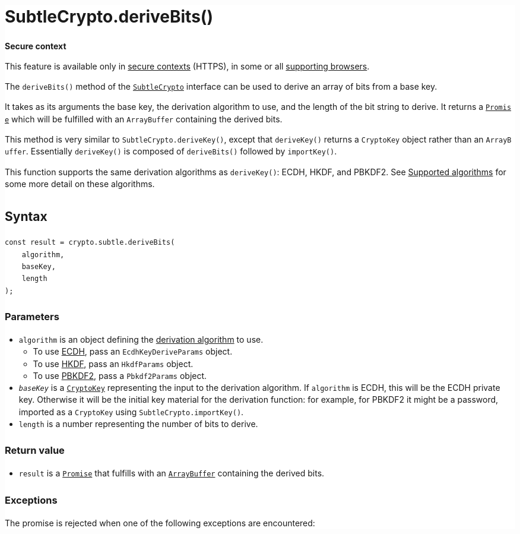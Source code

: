 SubtleCrypto.deriveBits()
=========================

**Secure context**

This feature is available only in [secure contexts](https://developer.mozilla.org/en-US/docs/Web/Security/Secure_Contexts) (HTTPS), in some or all [supporting browsers](#browser_compatibility).

The `deriveBits()` method of the [`SubtleCrypto`](../subtlecrypto) interface can be used to derive an array of bits from a base key.

It takes as its arguments the base key, the derivation algorithm to use, and the length of the bit string to derive. It returns a [`Promise`](https://developer.mozilla.org/en-US/docs/Web/JavaScript/Reference/Global_Objects/Promise) which will be fulfilled with an `ArrayBuffer` containing the derived bits.

This method is very similar to `SubtleCrypto.deriveKey()`, except that `deriveKey()` returns a `CryptoKey` object rather than an `ArrayBuffer`. Essentially `deriveKey()` is composed of `deriveBits()` followed by `importKey()`.

This function supports the same derivation algorithms as `deriveKey()`: ECDH, HKDF, and PBKDF2. See [Supported algorithms](derivekey#supported_algorithms) for some more detail on these algorithms.

Syntax
------

    const result = crypto.subtle.deriveBits(
        algorithm,
        baseKey,
        length
    );

### Parameters

-   `algorithm` is an object defining the [derivation algorithm](derivekey#supported_algorithms) to use.
    -   To use [ECDH](derivekey#ecdh), pass an `EcdhKeyDeriveParams` object.
    -   To use [HKDF](derivekey#hkdf), pass an `HkdfParams` object.
    -   To use [PBKDF2](derivekey#pbkdf2), pass a `Pbkdf2Params` object.
-   *`baseKey`* is a [`CryptoKey`](../cryptokey) representing the input to the derivation algorithm. If `algorithm` is ECDH, this will be the ECDH private key. Otherwise it will be the initial key material for the derivation function: for example, for PBKDF2 it might be a password, imported as a `CryptoKey` using `SubtleCrypto.importKey()`.
-   `length` is a number representing the number of bits to derive.

### Return value

-   `result` is a [`Promise`](https://developer.mozilla.org/en-US/docs/Web/JavaScript/Reference/Global_Objects/Promise) that fulfills with an [`ArrayBuffer`](https://developer.mozilla.org/en-US/docs/Web/JavaScript/Reference/Global_Objects/ArrayBuffer) containing the derived bits.

### Exceptions

The promise is rejected when one of the following exceptions are encountered:
